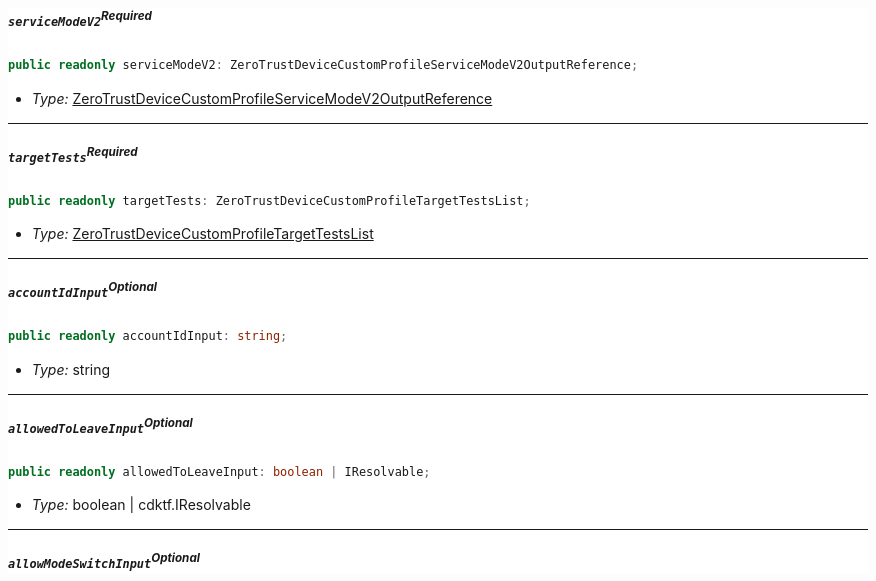 ##### `serviceModeV2`<sup>Required</sup> <a name="serviceModeV2" id="@cdktf/provider-cloudflare.zeroTrustDeviceCustomProfile.ZeroTrustDeviceCustomProfile.property.serviceModeV2"></a>

```typescript
public readonly serviceModeV2: ZeroTrustDeviceCustomProfileServiceModeV2OutputReference;
```

- *Type:* <a href="#@cdktf/provider-cloudflare.zeroTrustDeviceCustomProfile.ZeroTrustDeviceCustomProfileServiceModeV2OutputReference">ZeroTrustDeviceCustomProfileServiceModeV2OutputReference</a>

---

##### `targetTests`<sup>Required</sup> <a name="targetTests" id="@cdktf/provider-cloudflare.zeroTrustDeviceCustomProfile.ZeroTrustDeviceCustomProfile.property.targetTests"></a>

```typescript
public readonly targetTests: ZeroTrustDeviceCustomProfileTargetTestsList;
```

- *Type:* <a href="#@cdktf/provider-cloudflare.zeroTrustDeviceCustomProfile.ZeroTrustDeviceCustomProfileTargetTestsList">ZeroTrustDeviceCustomProfileTargetTestsList</a>

---

##### `accountIdInput`<sup>Optional</sup> <a name="accountIdInput" id="@cdktf/provider-cloudflare.zeroTrustDeviceCustomProfile.ZeroTrustDeviceCustomProfile.property.accountIdInput"></a>

```typescript
public readonly accountIdInput: string;
```

- *Type:* string

---

##### `allowedToLeaveInput`<sup>Optional</sup> <a name="allowedToLeaveInput" id="@cdktf/provider-cloudflare.zeroTrustDeviceCustomProfile.ZeroTrustDeviceCustomProfile.property.allowedToLeaveInput"></a>

```typescript
public readonly allowedToLeaveInput: boolean | IResolvable;
```

- *Type:* boolean | cdktf.IResolvable

---

##### `allowModeSwitchInput`<sup>Optional</sup> <a name="allowModeSwitchInput" id="@cdktf/provider-cloudflare.zeroTrustDeviceCustomProfile.ZeroTrustDeviceCustomProfile.property.allowModeSwitchInput"></a>
